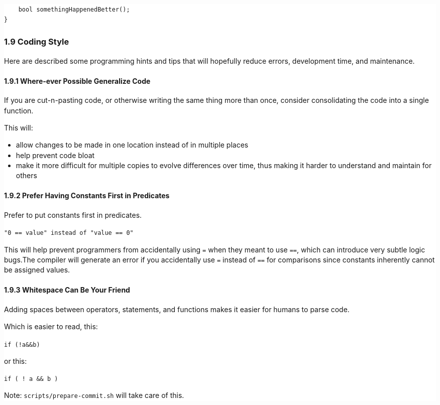 ```
    bool somethingHappenedBetter();
}
```

### 1.9 Coding Style


Here are described some programming hints and tips that will hopefully reduce
errors, development time, and maintenance.


#### 1.9.1 Where-ever Possible Generalize Code


If you are cut-n-pasting code, or otherwise writing the same thing more than
once, consider consolidating the code into a single function.

This will:

- allow changes to be made in one location instead of in multiple places
- help prevent code bloat
- make it more difficult for multiple copies to evolve differences over time,
thus making it harder to understand and maintain for others


#### 1.9.2 Prefer Having Constants First in Predicates


Prefer to put constants first in predicates.

```
"0 == value" instead of "value == 0"
```

This will help prevent programmers from accidentally using `=` when they meant
to use `==`, which can introduce very subtle logic bugs.The compiler will
generate an error if you accidentally use `=` instead of `==` for comparisons
since constants inherently cannot be assigned values.


#### 1.9.3 Whitespace Can Be Your Friend


Adding spaces between operators, statements, and functions makes it easier for
humans to parse code.

Which is easier to read, this:

```
if (!a&&b)
```

or this:

```
if ( ! a && b )
```

Note: `scripts/prepare-commit.sh` will take care of this.

